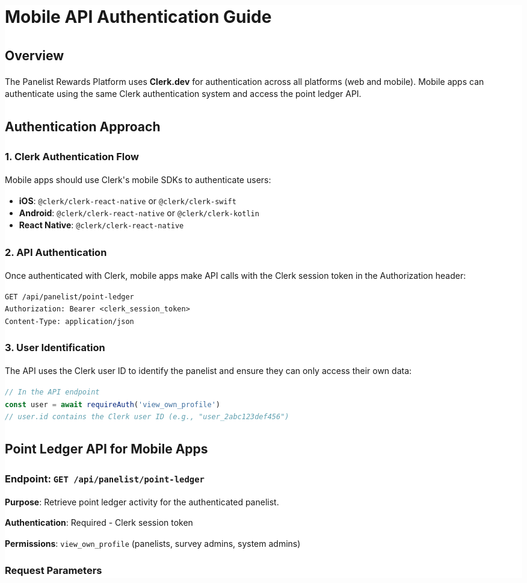 # Mobile API Authentication Guide

## Overview

The Panelist Rewards Platform uses **Clerk.dev** for authentication across all platforms (web and mobile). Mobile apps can authenticate using the same Clerk authentication system and access the point ledger API.

## Authentication Approach

### 1. Clerk Authentication Flow

Mobile apps should use Clerk's mobile SDKs to authenticate users:

- **iOS**: `@clerk/clerk-react-native` or `@clerk/clerk-swift`
- **Android**: `@clerk/clerk-react-native` or `@clerk/clerk-kotlin`
- **React Native**: `@clerk/clerk-react-native`

### 2. API Authentication

Once authenticated with Clerk, mobile apps make API calls with the Clerk session token in the Authorization header:

```http
GET /api/panelist/point-ledger
Authorization: Bearer <clerk_session_token>
Content-Type: application/json
```

### 3. User Identification

The API uses the Clerk user ID to identify the panelist and ensure they can only access their own data:

```typescript
// In the API endpoint
const user = await requireAuth('view_own_profile')
// user.id contains the Clerk user ID (e.g., "user_2abc123def456")
```

## Point Ledger API for Mobile Apps

### Endpoint: `GET /api/panelist/point-ledger`

**Purpose**: Retrieve point ledger activity for the authenticated panelist.

**Authentication**: Required - Clerk session token

**Permissions**: `view_own_profile` (panelists, survey admins, system admins)

### Request Parameters
